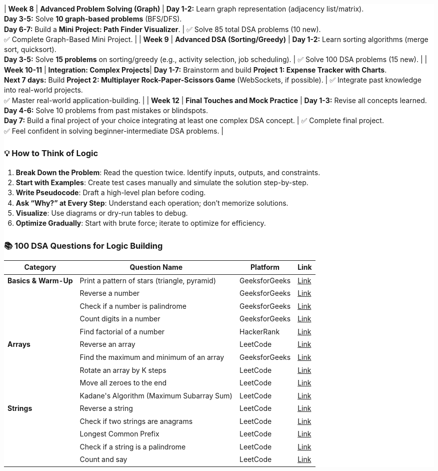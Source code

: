 | **Week 8** | **Advanced Problem Solving (Graph)**  | **Day 1-2:** Learn graph representation (adjacency list/matrix).<br> **Day 3-5:** Solve **10 graph-based problems** (BFS/DFS). <br> **Day 6-7:** Build a **Mini Project: Path Finder Visualizer**. | ✅ Solve 85 total DSA problems (10 new).<br> ✅ Complete Graph-Based Mini Project.                                |
| **Week 9** | **Advanced DSA (Sorting/Greedy)**     | **Day 1-2:** Learn sorting algorithms (merge sort, quicksort).<br> **Day 3-5:** Solve **15 problems** on sorting/greedy (e.g., activity selection, job scheduling). | ✅ Solve 100 DSA problems (15 new).                                                                              |
| **Week 10-11** | **Integration: Complex Projects**| **Day 1-7:** Brainstorm and build **Project 1: Expense Tracker with Charts**.<br> **Next 7 days:** Build **Project 2: Multiplayer Rock-Paper-Scissors Game** (WebSockets, if possible). | ✅ Integrate past knowledge into real-world projects.<br> ✅ Master real-world application-building.               |
| **Week 12** | **Final Touches and Mock Practice**  | **Day 1-3:** Revise all concepts learned.<br> **Day 4-6:** Solve 10 problems from past mistakes or blindspots.<br> **Day 7:** Build a final project of your choice integrating at least one complex DSA concept. | ✅ Complete final project.<br> ✅ Feel confident in solving beginner-intermediate DSA problems.                   |


### 💡 **How to Think of Logic**
1. **Break Down the Problem**: Read the question twice. Identify inputs, outputs, and constraints.
2. **Start with Examples**: Create test cases manually and simulate the solution step-by-step.
3. **Write Pseudocode**: Draft a high-level plan before coding.
4. **Ask “Why?” at Every Step**: Understand each operation; don’t memorize solutions.
5. **Visualize**: Use diagrams or dry-run tables to debug.
6. **Optimize Gradually**: Start with brute force; iterate to optimize for efficiency.

### 📚 **100 DSA Questions for Logic Building**

| **Category**               | **Question Name**                                                                 | **Platform**        | **Link**                                                                                 |
|----------------------------|----------------------------------------------------------------------------------|---------------------|-----------------------------------------------------------------------------------------|
| **Basics & Warm-Up**       | Print a pattern of stars (triangle, pyramid)                                     | GeeksforGeeks       | [Link](https://practice.geeksforgeeks.org/problems/right-angle-triangle-pattern/0)      |
|                            | Reverse a number                                                                | GeeksforGeeks       | [Link](https://practice.geeksforgeeks.org/problems/reverse-digit0316/1)                |
|                            | Check if a number is palindrome                                                 | GeeksforGeeks       | [Link](https://practice.geeksforgeeks.org/problems/palindrome0746/1)                   |
|                            | Count digits in a number                                                        | GeeksforGeeks       | [Link](https://practice.geeksforgeeks.org/problems/count-digits5716/1)                 |
|                            | Find factorial of a number                                                      | HackerRank          | [Link](https://www.hackerrank.com/challenges/extra-long-factorials/problem)            |
| **Arrays**                 | Reverse an array                                                                | LeetCode            | [Link](https://leetcode.com/problems/reverse-string/)                                  |
|                            | Find the maximum and minimum of an array                                        | GeeksforGeeks       | [Link](https://practice.geeksforgeeks.org/problems/find-minimum-and-maximum-element-in-an-array4428/1) |
|                            | Rotate an array by K steps                                                      | LeetCode            | [Link](https://leetcode.com/problems/rotate-array/)                                    |
|                            | Move all zeroes to the end                                                      | LeetCode            | [Link](https://leetcode.com/problems/move-zeroes/)                                     |
|                            | Kadane's Algorithm (Maximum Subarray Sum)                                       | LeetCode            | [Link](https://leetcode.com/problems/maximum-subarray/)                                |
| **Strings**                | Reverse a string                                                                | LeetCode            | [Link](https://leetcode.com/problems/reverse-string/)                                  |
|                            | Check if two strings are anagrams                                               | LeetCode            | [Link](https://leetcode.com/problems/valid-anagram/)                                   |
|                            | Longest Common Prefix                                                           | LeetCode            | [Link](https://leetcode.com/problems/longest-common-prefix/)                           |
|                            | Check if a string is a palindrome                                               | LeetCode            | [Link](https://leetcode.com/problems/valid-palindrome/)                                |
|                            | Count and say                                                                   | LeetCode            | [Link](https://leetcode.com/problems/count-and-say/)                                   |